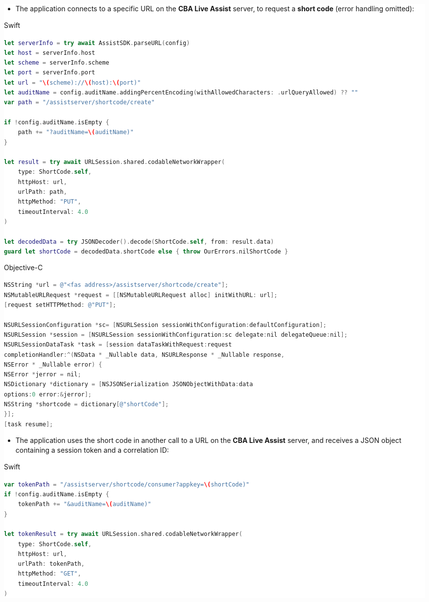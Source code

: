 * The application connects to a specific URL on the **CBA Live Assist** server, to request a **short code** (error handling omitted):

Swift
```swift
let serverInfo = try await AssistSDK.parseURL(config)
let host = serverInfo.host
let scheme = serverInfo.scheme
let port = serverInfo.port
let url = "\(scheme)://\(host):\(port)"
let auditName = config.auditName.addingPercentEncoding(withAllowedCharacters: .urlQueryAllowed) ?? ""
var path = "/assistserver/shortcode/create"

if !config.auditName.isEmpty {
    path += "?auditName=\(auditName)"
}

let result = try await URLSession.shared.codableNetworkWrapper(
    type: ShortCode.self,
    httpHost: url,
    urlPath: path,
    httpMethod: "PUT",
    timeoutInterval: 4.0
)

let decodedData = try JSONDecoder().decode(ShortCode.self, from: result.data)
guard let shortCode = decodedData.shortCode else { throw OurErrors.nilShortCode }
```

Objective-C
```objective-c
NSString *url = @"<fas address>/assistserver/shortcode/create"];
NSMutableURLRequest *request = [[NSMutableURLRequest alloc] initWithURL: url];
[request setHTTPMethod: @"PUT"];

NSURLSessionConfiguration *sc= [NSURLSession sessionWithConfiguration:defaultConfiguration];
NSURLSession *session = [NSURLSession sessionWithConfiguration:sc delegate:nil delegateQueue:nil];
NSURLSessionDataTask *task = [session dataTaskWithRequest:request
completionHandler:^(NSData * _Nullable data, NSURLResponse * _Nullable response,
NSError * _Nullable error) {
NSError *jerror = nil;
NSDictionary *dictionary = [NSJSONSerialization JSONObjectWithData:data
options:0 error:&jerror];
NSString *shortcode = dictionary[@"shortCode"];
}];
[task resume];
```


* The application uses the short code in another call to a URL on the **CBA Live Assist** server, and receives a JSON object containing a session token and a correlation ID:

Swift
```swift
var tokenPath = "/assistserver/shortcode/consumer?appkey=\(shortCode)"
if !config.auditName.isEmpty {
    tokenPath += "&auditName=\(auditName)"
}

let tokenResult = try await URLSession.shared.codableNetworkWrapper(
    type: ShortCode.self,
    httpHost: url,
    urlPath: tokenPath,
    httpMethod: "GET",
    timeoutInterval: 4.0
)
```